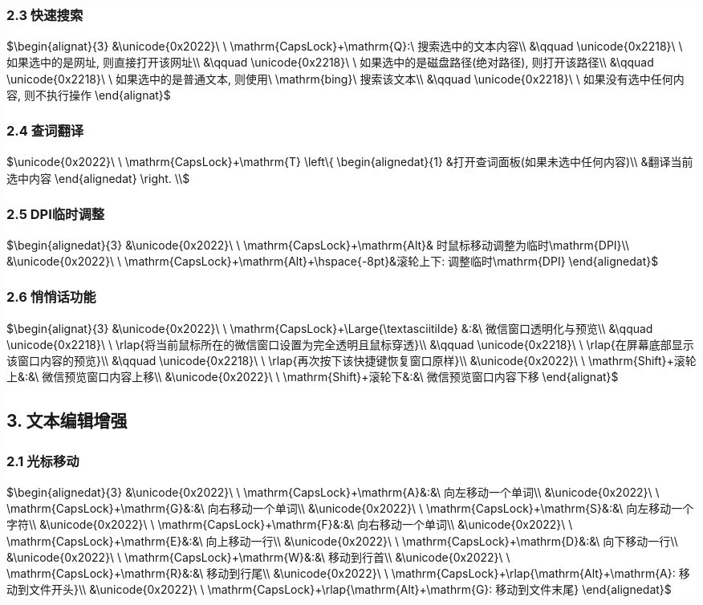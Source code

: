 ### 2.3 快速搜索

   $\begin{alignat}{3}
&\unicode{0x2022}\ \ \mathrm{CapsLock}+\mathrm{Q}:\ 搜索选中的文本内容\\
&\qquad \unicode{0x2218}\ \ 如果选中的是网址, 则直接打开该网址\\
&\qquad \unicode{0x2218}\ \ 如果选中的是磁盘路径(绝对路径), 则打开该路径\\
&\qquad \unicode{0x2218}\ \ 如果选中的是普通文本, 则使用\ \mathrm{bing}\ 搜索该文本\\
&\qquad \unicode{0x2218}\ \ 如果没有选中任何内容, 则不执行操作
\end{alignat}$

### 2.4 查词翻译

   $\unicode{0x2022}\ \ \mathrm{CapsLock}+\mathrm{T}
\left\{
\begin{alignedat}{1}
&打开查词面板(如果未选中任何内容)\\
&翻译当前选中内容  
\end{alignedat}
\right.  
\\$

### 2.5 DPI临时调整

$\begin{alignedat}{3}
&\unicode{0x2022}\ \ \mathrm{CapsLock}+\mathrm{Alt}& 时鼠标移动调整为临时\mathrm{DPI}\\
&\unicode{0x2022}\ \ \mathrm{CapsLock}+\mathrm{Alt}+\hspace{-8pt}&滚轮上下: 调整临时\mathrm{DPI}
\end{alignedat}$

### 2.6 悄悄话功能

   $\begin{alignat}{3}
&\unicode{0x2022}\ \ \mathrm{CapsLock}+\Large{\textasciitilde} &:&\  微信窗口透明化与预览\\
&\qquad \unicode{0x2218}\ \ \rlap{将当前鼠标所在的微信窗口设置为完全透明且鼠标穿透}\\
&\qquad \unicode{0x2218}\ \ \rlap{在屏幕底部显示该窗口内容的预览}\\
&\qquad \unicode{0x2218}\ \ \rlap{再次按下该快捷键恢复窗口原样}\\
&\unicode{0x2022}\ \ \mathrm{Shift}+滚轮上&:&\  微信预览窗口内容上移\\
&\unicode{0x2022}\ \ \mathrm{Shift}+滚轮下&:&\  微信预览窗口内容下移
\end{alignat}$

## 3. 文本编辑增强

### 2.1 光标移动

   $\begin{alignedat}{3}
&\unicode{0x2022}\ \ \mathrm{CapsLock}+\mathrm{A}&:&\  向左移动一个单词\\
&\unicode{0x2022}\ \ \mathrm{CapsLock}+\mathrm{G}&:&\  向右移动一个单词\\
&\unicode{0x2022}\ \ \mathrm{CapsLock}+\mathrm{S}&:&\  向左移动一个字符\\
&\unicode{0x2022}\ \ \mathrm{CapsLock}+\mathrm{F}&:&\  向右移动一个单词\\
&\unicode{0x2022}\ \ \mathrm{CapsLock}+\mathrm{E}&:&\  向上移动一行\\
&\unicode{0x2022}\ \ \mathrm{CapsLock}+\mathrm{D}&:&\  向下移动一行\\
&\unicode{0x2022}\ \ \mathrm{CapsLock}+\mathrm{W}&:&\  移动到行首\\
&\unicode{0x2022}\ \ \mathrm{CapsLock}+\mathrm{R}&:&\  移动到行尾\\
&\unicode{0x2022}\ \ \mathrm{CapsLock}+\rlap{\mathrm{Alt}+\mathrm{A}: 移动到文件开头}\\
&\unicode{0x2022}\ \ \mathrm{CapsLock}+\rlap{\mathrm{Alt}+\mathrm{G}: 移动到文件末尾}
\end{alignedat}$
